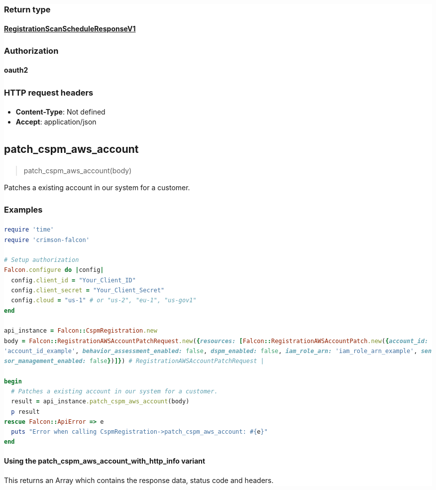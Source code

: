 ### Return type

[**RegistrationScanScheduleResponseV1**](RegistrationScanScheduleResponseV1.md)

### Authorization

**oauth2**

### HTTP request headers

- **Content-Type**: Not defined
- **Accept**: application/json


## patch_cspm_aws_account

> <RegistrationAWSAccountResponseV2> patch_cspm_aws_account(body)

Patches a existing account in our system for a customer.

### Examples

```ruby
require 'time'
require 'crimson-falcon'

# Setup authorization
Falcon.configure do |config|
  config.client_id = "Your_Client_ID"
  config.client_secret = "Your_Client_Secret"
  config.cloud = "us-1" # or "us-2", "eu-1", "us-gov1"
end

api_instance = Falcon::CspmRegistration.new
body = Falcon::RegistrationAWSAccountPatchRequest.new({resources: [Falcon::RegistrationAWSAccountPatch.new({account_id: 'account_id_example', behavior_assessment_enabled: false, dspm_enabled: false, iam_role_arn: 'iam_role_arn_example', sensor_management_enabled: false})]}) # RegistrationAWSAccountPatchRequest | 

begin
  # Patches a existing account in our system for a customer.
  result = api_instance.patch_cspm_aws_account(body)
  p result
rescue Falcon::ApiError => e
  puts "Error when calling CspmRegistration->patch_cspm_aws_account: #{e}"
end
```

#### Using the patch_cspm_aws_account_with_http_info variant

This returns an Array which contains the response data, status code and headers.

